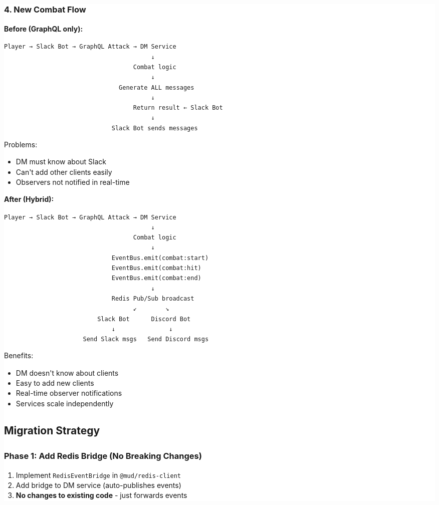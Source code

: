 ### 4. New Combat Flow

**Before (GraphQL only):**

```
Player → Slack Bot → GraphQL Attack → DM Service
                                         ↓
                                    Combat logic
                                         ↓
                                Generate ALL messages
                                         ↓
                                    Return result ← Slack Bot
                                         ↓
                              Slack Bot sends messages
```

Problems:

- DM must know about Slack
- Can't add other clients easily
- Observers not notified in real-time

**After (Hybrid):**

```
Player → Slack Bot → GraphQL Attack → DM Service
                                         ↓
                                    Combat logic
                                         ↓
                              EventBus.emit(combat:start)
                              EventBus.emit(combat:hit)
                              EventBus.emit(combat:end)
                                         ↓
                              Redis Pub/Sub broadcast
                                    ↙        ↘
                          Slack Bot      Discord Bot
                              ↓               ↓
                      Send Slack msgs   Send Discord msgs
```

Benefits:

- DM doesn't know about clients
- Easy to add new clients
- Real-time observer notifications
- Services scale independently

## Migration Strategy

### Phase 1: Add Redis Bridge (No Breaking Changes)

1. Implement `RedisEventBridge` in `@mud/redis-client`
2. Add bridge to DM service (auto-publishes events)
3. **No changes to existing code** - just forwards events
